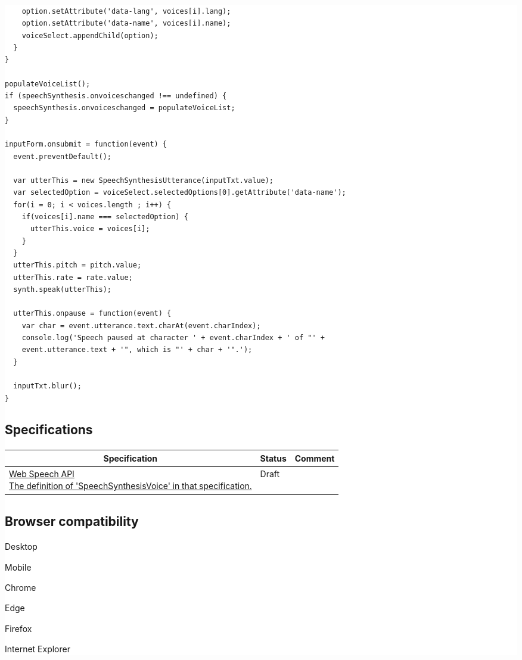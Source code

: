         option.setAttribute('data-lang', voices[i].lang);
        option.setAttribute('data-name', voices[i].name);
        voiceSelect.appendChild(option);
      }
    }

    populateVoiceList();
    if (speechSynthesis.onvoiceschanged !== undefined) {
      speechSynthesis.onvoiceschanged = populateVoiceList;
    }

    inputForm.onsubmit = function(event) {
      event.preventDefault();

      var utterThis = new SpeechSynthesisUtterance(inputTxt.value);
      var selectedOption = voiceSelect.selectedOptions[0].getAttribute('data-name');
      for(i = 0; i < voices.length ; i++) {
        if(voices[i].name === selectedOption) {
          utterThis.voice = voices[i];
        }
      }
      utterThis.pitch = pitch.value;
      utterThis.rate = rate.value;
      synth.speak(utterThis);

      utterThis.onpause = function(event) {
        var char = event.utterance.text.charAt(event.charIndex);
        console.log('Speech paused at character ' + event.charIndex + ' of "' +
        event.utterance.text + '", which is "' + char + '".');
      }

      inputTxt.blur();
    }

Specifications
--------------

<table><thead><tr class="header"><th>Specification</th><th>Status</th><th>Comment</th></tr></thead><tbody><tr class="odd"><td><a href="https://wicg.github.io/speech-api/#speechsynthesisvoice">Web Speech API<br />
<span class="small">The definition of 'SpeechSynthesisVoice' in that specification.</span></a></td><td><span class="spec-draft">Draft</span></td><td></td></tr></tbody></table>

Browser compatibility
---------------------

Desktop

Mobile

Chrome

Edge

Firefox

Internet Explorer
